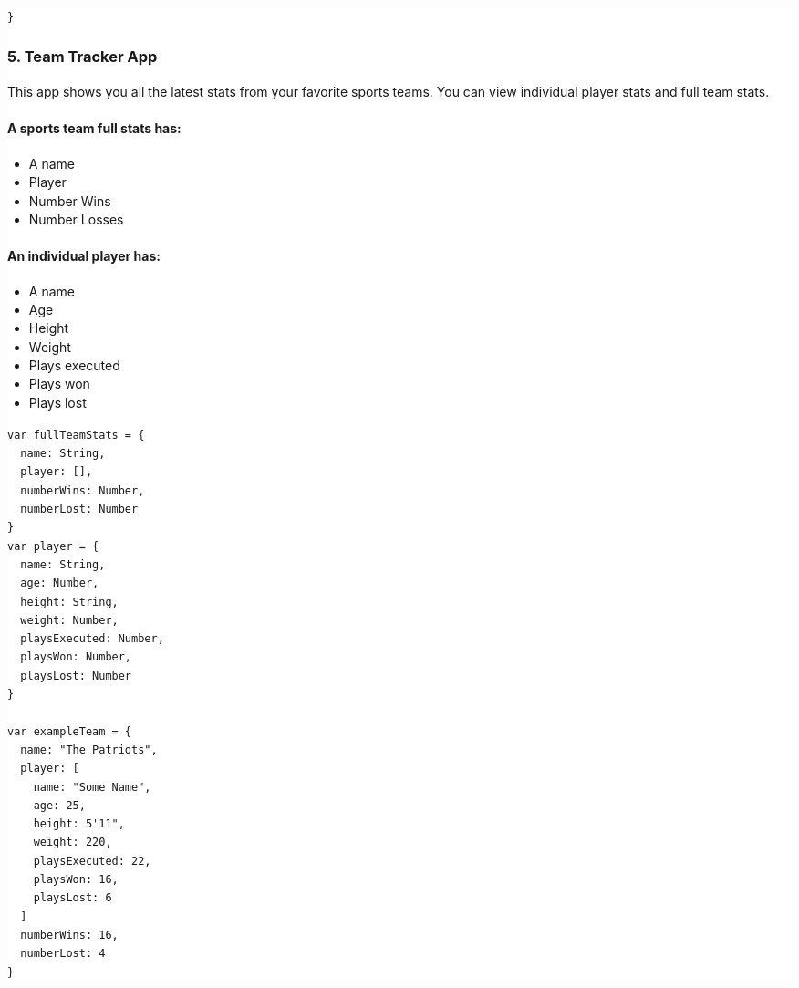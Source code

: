 ```
}
```
### 5. Team Tracker App

This app shows you all the latest stats from your favorite sports teams. You can view individual player stats and full team stats.

#### A sports team full stats has:
  * A name
  * Player
  * Number Wins
  * Number Losses

#### An individual player has: 
  * A name
  * Age
  * Height
  * Weight
  * Plays executed
  * Plays won
  * Plays lost

```
var fullTeamStats = {
  name: String,
  player: [],
  numberWins: Number,
  numberLost: Number
}
var player = {
  name: String,
  age: Number,
  height: String,
  weight: Number,
  playsExecuted: Number,
  playsWon: Number,
  playsLost: Number
}

var exampleTeam = {
  name: "The Patriots",
  player: [
    name: "Some Name",
    age: 25,
    height: 5'11",
    weight: 220,
    playsExecuted: 22,
    playsWon: 16,
    playsLost: 6
  ]
  numberWins: 16,
  numberLost: 4
}
```
